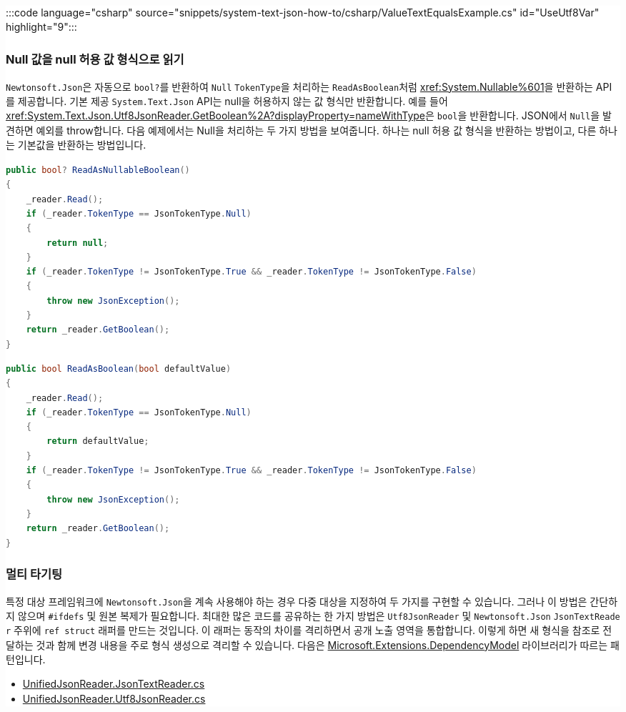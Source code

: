 :::code language="csharp" source="snippets/system-text-json-how-to/csharp/ValueTextEqualsExample.cs" id="UseUtf8Var" highlight="9":::

### <a name="read-null-values-into-nullable-value-types"></a>Null 값을 null 허용 값 형식으로 읽기

`Newtonsoft.Json`은 자동으로 `bool?`를 반환하여 `Null` `TokenType`을 처리하는 `ReadAsBoolean`처럼 <xref:System.Nullable%601>을 반환하는 API를 제공합니다. 기본 제공 `System.Text.Json` API는 null을 허용하지 않는 값 형식만 반환합니다. 예를 들어 <xref:System.Text.Json.Utf8JsonReader.GetBoolean%2A?displayProperty=nameWithType>은 `bool`을 반환합니다. JSON에서 `Null`을 발견하면 예외를 throw합니다. 다음 예제에서는 Null을 처리하는 두 가지 방법을 보여줍니다. 하나는 null 허용 값 형식을 반환하는 방법이고, 다른 하나는 기본값을 반환하는 방법입니다.

```csharp
public bool? ReadAsNullableBoolean()
{
    _reader.Read();
    if (_reader.TokenType == JsonTokenType.Null)
    {
        return null;
    }
    if (_reader.TokenType != JsonTokenType.True && _reader.TokenType != JsonTokenType.False)
    {
        throw new JsonException();
    }
    return _reader.GetBoolean();
}
```

```csharp
public bool ReadAsBoolean(bool defaultValue)
{
    _reader.Read();
    if (_reader.TokenType == JsonTokenType.Null)
    {
        return defaultValue;
    }
    if (_reader.TokenType != JsonTokenType.True && _reader.TokenType != JsonTokenType.False)
    {
        throw new JsonException();
    }
    return _reader.GetBoolean();
}
```

### <a name="multi-targeting"></a>멀티 타기팅

특정 대상 프레임워크에 `Newtonsoft.Json`을 계속 사용해야 하는 경우 다중 대상을 지정하여 두 가지를 구현할 수 있습니다. 그러나 이 방법은 간단하지 않으며 `#ifdefs` 및 원본 복제가 필요합니다. 최대한 많은 코드를 공유하는 한 가지 방법은 `Utf8JsonReader` 및 `Newtonsoft.Json` `JsonTextReader` 주위에 `ref struct` 래퍼를 만드는 것입니다. 이 래퍼는 동작의 차이를 격리하면서 공개 노출 영역을 통합합니다. 이렇게 하면 새 형식을 참조로 전달하는 것과 함께 변경 내용을 주로 형식 생성으로 격리할 수 있습니다. 다음은 [Microsoft.Extensions.DependencyModel](https://www.nuget.org/packages/Microsoft.Extensions.DependencyModel/3.1.0/) 라이브러리가 따르는 패턴입니다.

* [UnifiedJsonReader.JsonTextReader.cs](https://github.com/dotnet/runtime/blob/81bf79fd9aa75305e55abe2f7e9ef3f60624a3a1/src/installer/managed/Microsoft.Extensions.DependencyModel/UnifiedJsonReader.JsonTextReader.cs)
* [UnifiedJsonReader.Utf8JsonReader.cs](https://github.com/dotnet/runtime/blob/81bf79fd9aa75305e55abe2f7e9ef3f60624a3a1/src/installer/managed/Microsoft.Extensions.DependencyModel/UnifiedJsonReader.Utf8JsonReader.cs)
